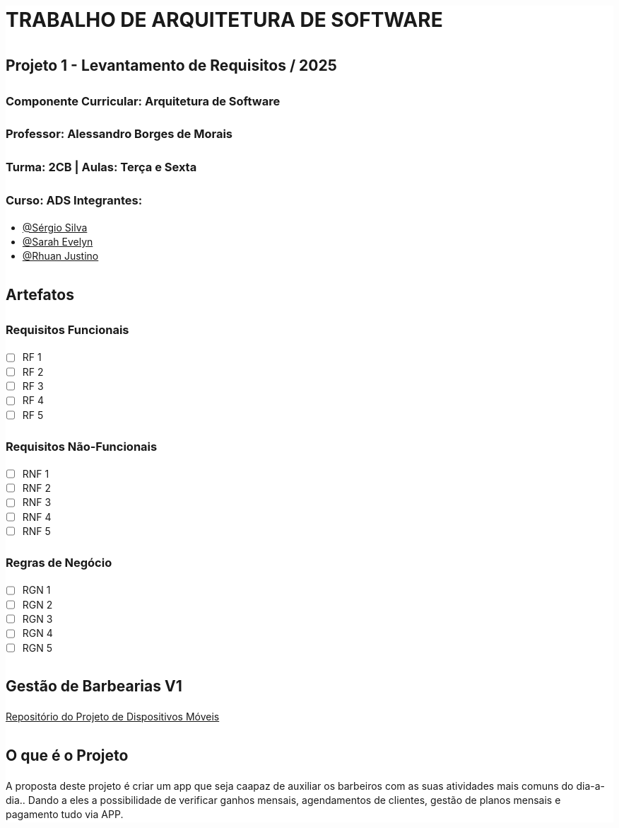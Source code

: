 # TRABALHO DE ARQUITETURA DE SOFTWARE

## Projeto 1 - Levantamento de Requisitos / 2025

### Componente Curricular: Arquitetura de Software
### Professor: Alessandro Borges de Morais
### Turma: 2CB | Aulas: Terça e Sexta

### Curso: ADS Integrantes:
- [@Sérgio Silva](https://github.com/sergiobslva-iesb)
- [@Sarah Evelyn](https://github.com/SarahDevIesb)
- [@Rhuan Justino](https://github.com/RhuanJSouza)

## Artefatos
### Requisitos Funcionais
- [ ] RF 1
- [ ] RF 2
- [ ] RF 3
- [ ] RF 4
- [ ] RF 5

### Requisitos Não-Funcionais
- [ ] RNF 1
- [ ] RNF 2
- [ ] RNF 3
- [ ] RNF 4
- [ ] RNF 5

### Regras de Negócio
- [ ] RGN 1
- [ ] RGN 2
- [ ] RGN 3
- [ ] RGN 4
- [ ] RGN 5

## Gestão de Barbearias V1
[Repositório do Projeto de Dispositivos Móveis](https://github.com/ADS023-Programacao-Dispositivos-Moveis/projeto-pdm-01/)

## O que é o Projeto
A proposta deste projeto é criar um app que seja caapaz de auxiliar os barbeiros com as suas atividades mais comuns do dia-a-dia.. Dando a eles a possibilidade de verificar ganhos mensais, agendamentos de clientes, gestão de planos mensais e pagamento tudo via APP.
